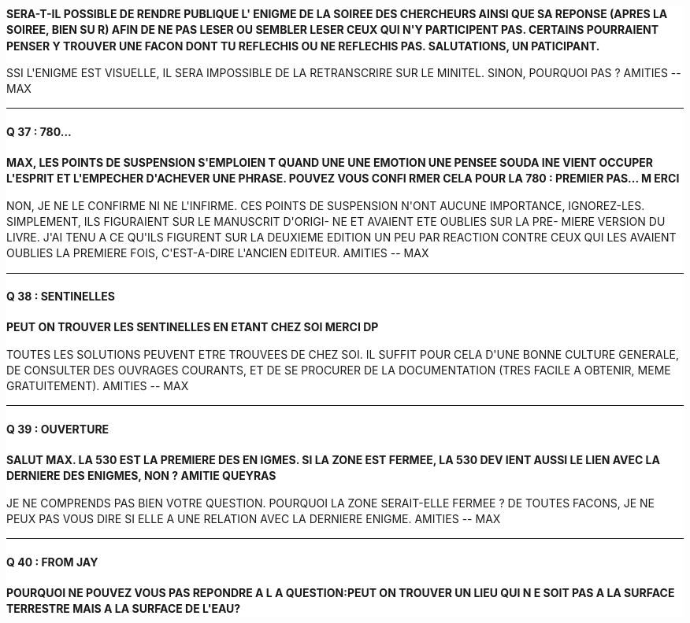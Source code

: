 **SERA-T-IL POSSIBLE DE RENDRE PUBLIQUE L' ENIGME DE LA
SOIREE DES CHERCHEURS AINSI QUE SA REPONSE (APRES LA SOIREE, BIEN SU R)
AFIN DE NE PAS LESER OU SEMBLER LESER CEUX QUI N'Y PARTICIPENT PAS.
CERTAINS POURRAIENT PENSER Y TROUVER UNE FACON DONT TU REFLECHIS OU NE
REFLECHIS  PAS.   SALUTATIONS, UN PATICIPANT.**

SSI L'ENIGME EST VISUELLE, IL SERA IMPOSSIBLE DE LA RETRANSCRIRE SUR LE MINITEL. SINON, POURQUOI PAS ? AMITIES -- MAX

---

#### Q 37 : 780...

**MAX, LES POINTS DE SUSPENSION S'EMPLOIEN T QUAND UNE
UNE EMOTION UNE PENSEE SOUDA INE VIENT OCCUPER L'ESPRIT ET L'EMPECHER
D'ACHEVER UNE PHRASE. POUVEZ VOUS CONFI RMER CELA POUR LA 780 : PREMIER
PAS... M ERCI**

NON, JE NE LE CONFIRME NI NE L'INFIRME. CES POINTS DE
SUSPENSION N'ONT AUCUNE IMPORTANCE, IGNOREZ-LES. SIMPLEMENT, ILS
FIGURAIENT SUR LE MANUSCRIT D'ORIGI- NE ET AVAIENT ETE OUBLIES SUR LA
PRE- MIERE VERSION DU LIVRE. J'AI TENU A  CE QU'ILS FIGURENT SUR LA
DEUXIEME EDITION UN PEU PAR REACTION CONTRE CEUX
QUI LES AVAIENT OUBLIES LA PREMIERE FOIS, C'EST-A-DIRE L'ANCIEN EDITEUR.
 AMITIES -- MAX

---

#### Q 38 : SENTINELLES

**PEUT ON TROUVER LES SENTINELLES EN  ETANT CHEZ SOI           MERCI   DP**

TOUTES LES SOLUTIONS PEUVENT ETRE TROUVEES DE CHEZ
SOI. IL SUFFIT POUR CELA D'UNE BONNE CULTURE GENERALE, DE CONSULTER DES
OUVRAGES COURANTS, ET DE SE PROCURER DE LA DOCUMENTATION (TRES FACILE A
OBTENIR, MEME GRATUITEMENT). AMITIES -- MAX

---

#### Q 39 : OUVERTURE

**SALUT MAX. LA 530 EST LA PREMIERE DES EN IGMES. SI LA
ZONE EST FERMEE, LA 530 DEV IENT AUSSI LE LIEN AVEC LA DERNIERE DES
ENIGMES, NON ? AMITIE       QUEYRAS**

JE NE COMPRENDS PAS BIEN VOTRE QUESTION. POURQUOI LA
ZONE SERAIT-ELLE FERMEE ? DE TOUTES FACONS, JE NE PEUX PAS VOUS DIRE SI
ELLE A UNE RELATION AVEC LA  DERNIERE ENIGME. AMITIES -- MAX

---

#### Q 40 : FROM JAY

**POURQUOI NE POUVEZ VOUS PAS REPONDRE A L A
QUESTION:PEUT ON TROUVER UN LIEU QUI N E SOIT PAS A LA SURFACE TERRESTRE
 MAIS A  LA SURFACE DE L'EAU?**
